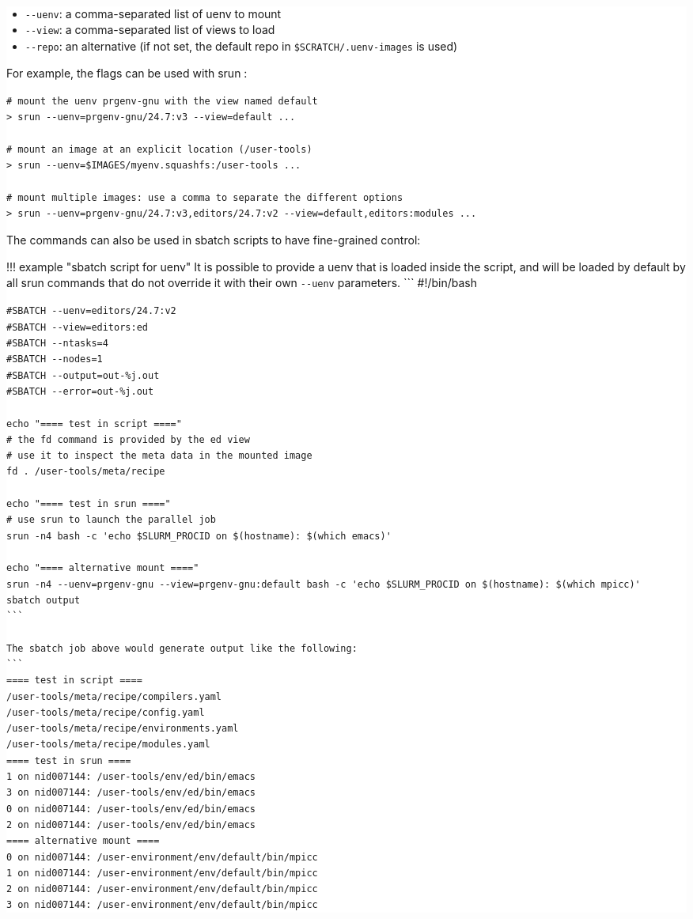 * `--uenv`:  a comma-separated list of uenv to mount
* `--view`:  a comma-separated list of views to load
* `--repo`:  an alternative (if not set, the default repo in `$SCRATCH/.uenv-images` is used)

For example, the flags can be used with srun :
```
# mount the uenv prgenv-gnu with the view named default
> srun --uenv=prgenv-gnu/24.7:v3 --view=default ...

# mount an image at an explicit location (/user-tools)
> srun --uenv=$IMAGES/myenv.squashfs:/user-tools ...

# mount multiple images: use a comma to separate the different options
> srun --uenv=prgenv-gnu/24.7:v3,editors/24.7:v2 --view=default,editors:modules ...
```

The commands can also be used in sbatch scripts to have fine-grained control:

!!! example "sbatch script for uenv"
    It is possible to provide a uenv that is loaded inside the script, and will be loaded by default by all srun commands that do not override it with their own `--uenv` parameters.
    ```
    #!/bin/bash

    #SBATCH --uenv=editors/24.7:v2
    #SBATCH --view=editors:ed
    #SBATCH --ntasks=4
    #SBATCH --nodes=1
    #SBATCH --output=out-%j.out
    #SBATCH --error=out-%j.out

    echo "==== test in script ===="
    # the fd command is provided by the ed view
    # use it to inspect the meta data in the mounted image
    fd . /user-tools/meta/recipe

    echo "==== test in srun ===="
    # use srun to launch the parallel job
    srun -n4 bash -c 'echo $SLURM_PROCID on $(hostname): $(which emacs)'

    echo "==== alternative mount ===="
    srun -n4 --uenv=prgenv-gnu --view=prgenv-gnu:default bash -c 'echo $SLURM_PROCID on $(hostname): $(which mpicc)'
    sbatch output
    ```

    The sbatch job above would generate output like the following:
    ```
    ==== test in script ====
    /user-tools/meta/recipe/compilers.yaml
    /user-tools/meta/recipe/config.yaml
    /user-tools/meta/recipe/environments.yaml
    /user-tools/meta/recipe/modules.yaml
    ==== test in srun ====
    1 on nid007144: /user-tools/env/ed/bin/emacs
    3 on nid007144: /user-tools/env/ed/bin/emacs
    0 on nid007144: /user-tools/env/ed/bin/emacs
    2 on nid007144: /user-tools/env/ed/bin/emacs
    ==== alternative mount ====
    0 on nid007144: /user-environment/env/default/bin/mpicc
    1 on nid007144: /user-environment/env/default/bin/mpicc
    2 on nid007144: /user-environment/env/default/bin/mpicc
    3 on nid007144: /user-environment/env/default/bin/mpicc
